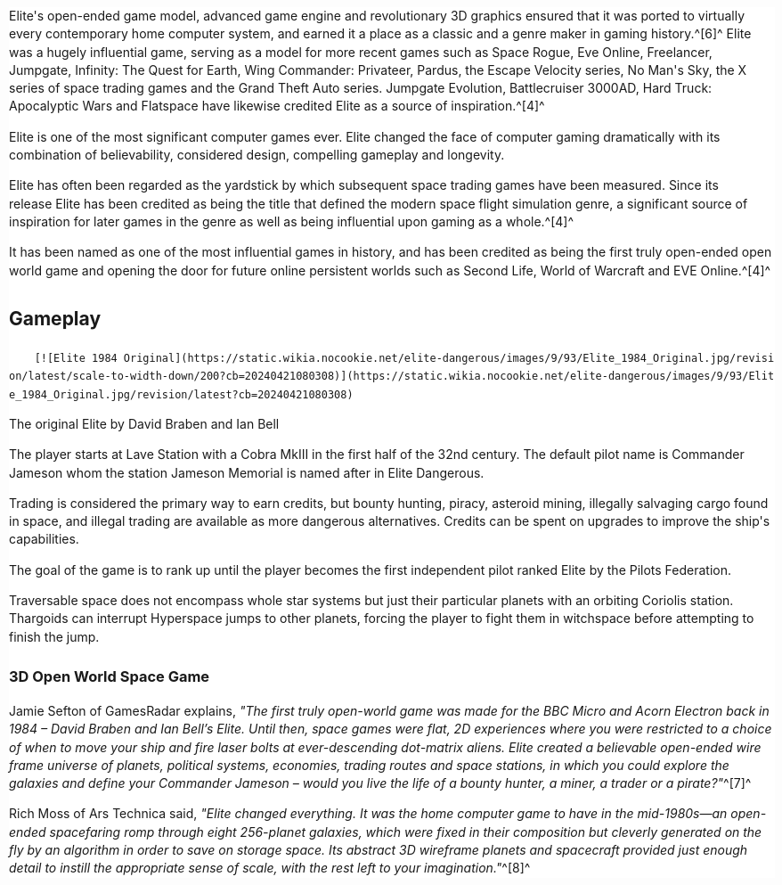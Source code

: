 Elite's open-ended game model, advanced game engine and revolutionary 3D graphics ensured that it was ported to virtually every contemporary home computer system, and earned it a place as a classic and a genre maker in gaming history.^[6]^ Elite was a hugely influential game, serving as a model for more recent games such as Space Rogue, Eve Online, Freelancer, Jumpgate, Infinity: The Quest for Earth, Wing Commander: Privateer, Pardus, the Escape Velocity series, No Man's Sky, the X series of space trading games and the Grand Theft Auto series. Jumpgate Evolution, Battlecruiser 3000AD, Hard Truck: Apocalyptic Wars and Flatspace have likewise credited Elite as a source of inspiration.^[4]^

Elite is one of the most significant computer games ever. Elite changed the face of computer gaming dramatically with its combination of believability, considered design, compelling gameplay and longevity.

Elite has often been regarded as the yardstick by which subsequent space trading games have been measured. Since its release Elite has been credited as being the title that defined the modern space flight simulation genre, a significant source of inspiration for later games in the genre as well as being influential upon gaming as a whole.^[4]^

It has been named as one of the most influential games in history, and has been credited as being the first truly open-ended open world game and opening the door for future online persistent worlds such as Second Life, World of Warcraft and EVE Online.^[4]^

## Gameplay

 	 	[![Elite 1984 Original](https://static.wikia.nocookie.net/elite-dangerous/images/9/93/Elite_1984_Original.jpg/revision/latest/scale-to-width-down/200?cb=20240421080308)](https://static.wikia.nocookie.net/elite-dangerous/images/9/93/Elite_1984_Original.jpg/revision/latest?cb=20240421080308) 	 		 			 		 		 		 			
The original Elite by David Braben and Ian Bell
 		 	 

The player starts at Lave Station with a Cobra MkIII in the first half of the 32nd century. The default pilot name is Commander Jameson whom the station Jameson Memorial is named after in Elite Dangerous.

Trading is considered the primary way to earn credits, but bounty hunting, piracy, asteroid mining, illegally salvaging cargo found in space, and illegal trading are available as more dangerous alternatives. Credits can be spent on upgrades to improve the ship's capabilities.

The goal of the game is to rank up until the player becomes the first independent pilot ranked Elite by the Pilots Federation.

Traversable space does not encompass whole star systems but just their particular planets with an orbiting Coriolis station. Thargoids can interrupt Hyperspace jumps to other planets, forcing the player to fight them in witchspace before attempting to finish the jump.

### 3D Open World Space Game

Jamie Sefton of GamesRadar explains, *"The first truly open-world game was made for the BBC Micro and Acorn Electron back in 1984 – David Braben and Ian Bell’s Elite. Until then, space games were flat, 2D experiences where you were restricted to a choice of when to move your ship and fire laser bolts at ever-descending dot-matrix aliens. Elite created a believable open-ended wire frame universe of planets, political systems, economies, trading routes and space stations, in which you could explore the galaxies and define your Commander Jameson – would you live the life of a bounty hunter, a miner, a trader or a pirate?"*^[7]^

Rich Moss of Ars Technica said, *"Elite changed everything. It was the home computer game to have in the mid-1980s—an open-ended spacefaring romp through eight 256-planet galaxies, which were fixed in their composition but cleverly generated on the fly by an algorithm in order to save on storage space. Its abstract 3D wireframe planets and spacecraft provided just enough detail to instill the appropriate sense of scale, with the rest left to your imagination."*^[8]^
